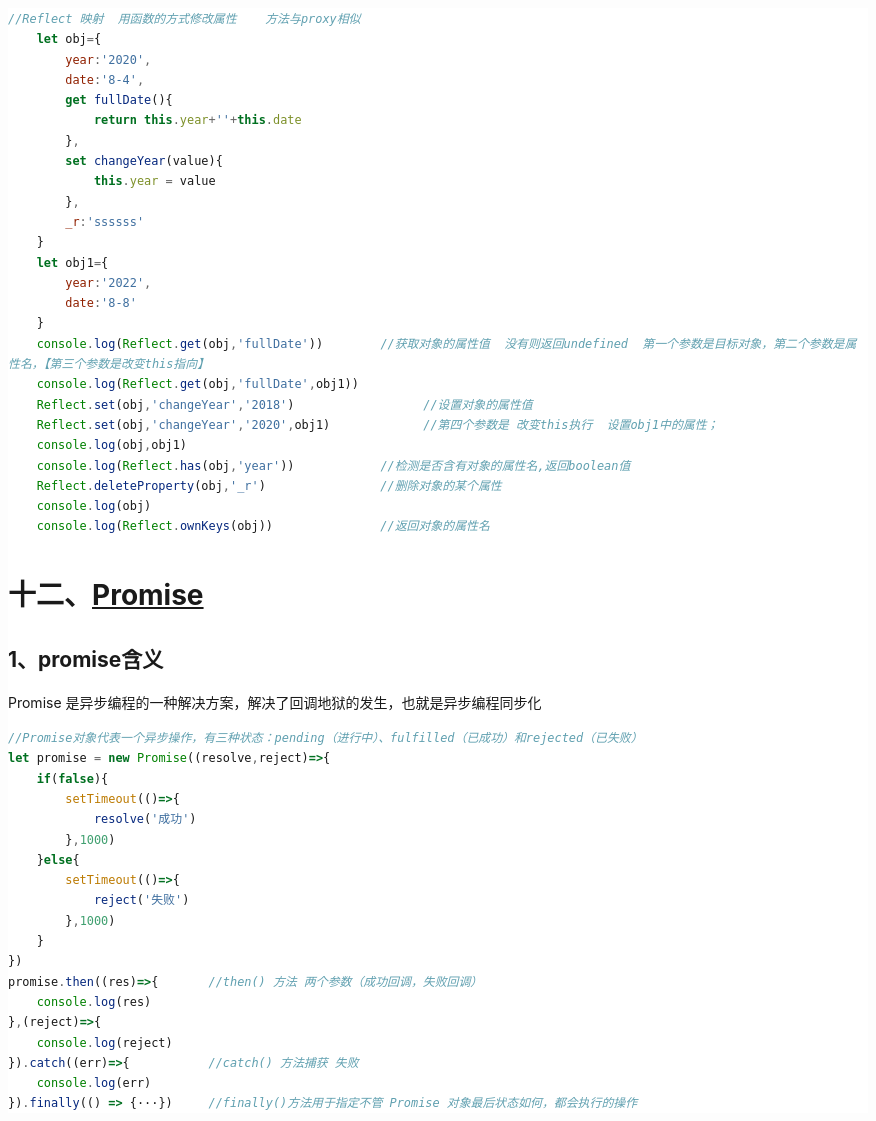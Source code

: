 ```javascript
//Reflect 映射  用函数的方式修改属性    方法与proxy相似
    let obj={
        year:'2020',
        date:'8-4',
        get fullDate(){
            return this.year+''+this.date
        },
        set changeYear(value){
            this.year = value
        },
        _r:'ssssss'
    }
    let obj1={
        year:'2022',
        date:'8-8'
    }
    console.log(Reflect.get(obj,'fullDate'))        //获取对象的属性值  没有则返回undefined  第一个参数是目标对象，第二个参数是属性名，【第三个参数是改变this指向】
    console.log(Reflect.get(obj,'fullDate',obj1))   
    Reflect.set(obj,'changeYear','2018')                  //设置对象的属性值 
    Reflect.set(obj,'changeYear','2020',obj1)             //第四个参数是 改变this执行  设置obj1中的属性；
    console.log(obj,obj1)
    console.log(Reflect.has(obj,'year'))            //检测是否含有对象的属性名,返回boolean值
    Reflect.deleteProperty(obj,'_r')                //删除对象的某个属性
    console.log(obj)
    console.log(Reflect.ownKeys(obj))               //返回对象的属性名
```



# 十二、[Promise](https://es6.ruanyifeng.com/#docs/promise)

## 1、promise含义

Promise 是异步编程的一种解决方案，解决了回调地狱的发生，也就是异步编程同步化

```javascript
//Promise对象代表一个异步操作，有三种状态：pending（进行中）、fulfilled（已成功）和rejected（已失败）
let promise = new Promise((resolve,reject)=>{
    if(false){
        setTimeout(()=>{
            resolve('成功')
        },1000)
    }else{
        setTimeout(()=>{
            reject('失败')
        },1000)
    }
})
promise.then((res)=>{		//then() 方法 两个参数（成功回调，失败回调）
    console.log(res)
},(reject)=>{
    console.log(reject)
}).catch((err)=>{			//catch() 方法捕获 失败
    console.log(err)
}).finally(() => {···})		//finally()方法用于指定不管 Promise 对象最后状态如何，都会执行的操作
```
